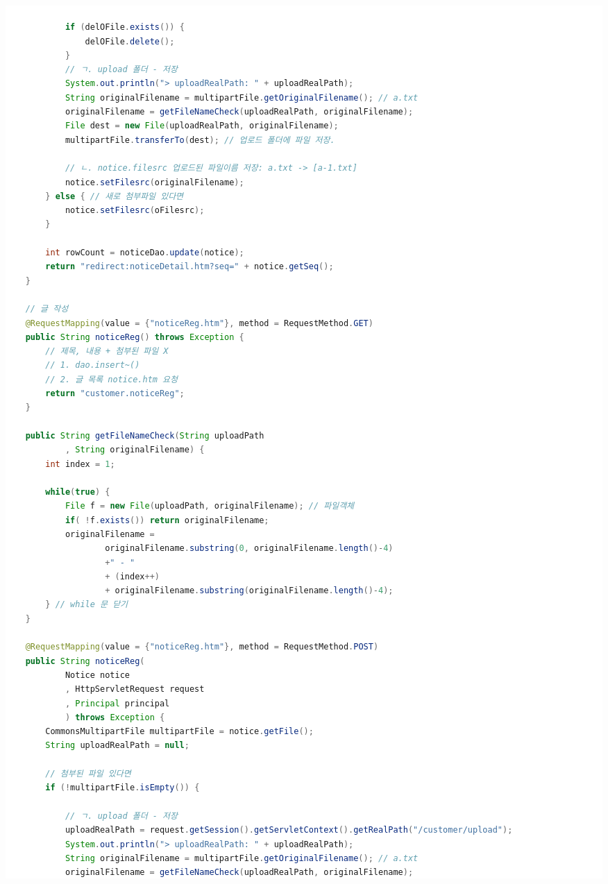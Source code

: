 ```java
			
			if (delOFile.exists()) {
				delOFile.delete();
			}
			// ㄱ. upload 폴더 - 저장
			System.out.println("> uploadRealPath: " + uploadRealPath);
			String originalFilename = multipartFile.getOriginalFilename(); // a.txt
			originalFilename = getFileNameCheck(uploadRealPath, originalFilename);
			File dest = new File(uploadRealPath, originalFilename);
			multipartFile.transferTo(dest); // 업로드 폴더에 파일 저장.

			// ㄴ. notice.filesrc 업로드된 파일이름 저장: a.txt -> [a-1.txt]
			notice.setFilesrc(originalFilename);
		} else { // 새로 첨부파일 있다면
			notice.setFilesrc(oFilesrc);
		}
		
		int rowCount = noticeDao.update(notice);
		return "redirect:noticeDetail.htm?seq=" + notice.getSeq();
	}

	// 글 작성
	@RequestMapping(value = {"noticeReg.htm"}, method = RequestMethod.GET)
	public String noticeReg() throws Exception {
		// 제목, 내용 + 첨부된 파일 X
		// 1. dao.insert~()
		// 2. 글 목록 notice.htm 요청
		return "customer.noticeReg";
	}
	
	public String getFileNameCheck(String uploadPath 
			, String originalFilename) {   
		int index = 1;
		
		while(true) {
			File f = new File(uploadPath, originalFilename); // 파일객체
			if( !f.exists()) return originalFilename;    
			originalFilename = 
					originalFilename.substring(0, originalFilename.length()-4)
					+" - "
					+ (index++)
					+ originalFilename.substring(originalFilename.length()-4); 
		} // while 문 닫기
	}
	
	@RequestMapping(value = {"noticeReg.htm"}, method = RequestMethod.POST)
	public String noticeReg(
			Notice notice
			, HttpServletRequest request
			, Principal principal
			) throws Exception {
		CommonsMultipartFile multipartFile = notice.getFile();
		String uploadRealPath = null;
		
		// 첨부된 파일 있다면
		if (!multipartFile.isEmpty()) {
			
			// ㄱ. upload 폴더 - 저장
			uploadRealPath = request.getSession().getServletContext().getRealPath("/customer/upload");
			System.out.println("> uploadRealPath: " + uploadRealPath);
			String originalFilename = multipartFile.getOriginalFilename(); // a.txt
			originalFilename = getFileNameCheck(uploadRealPath, originalFilename);
```